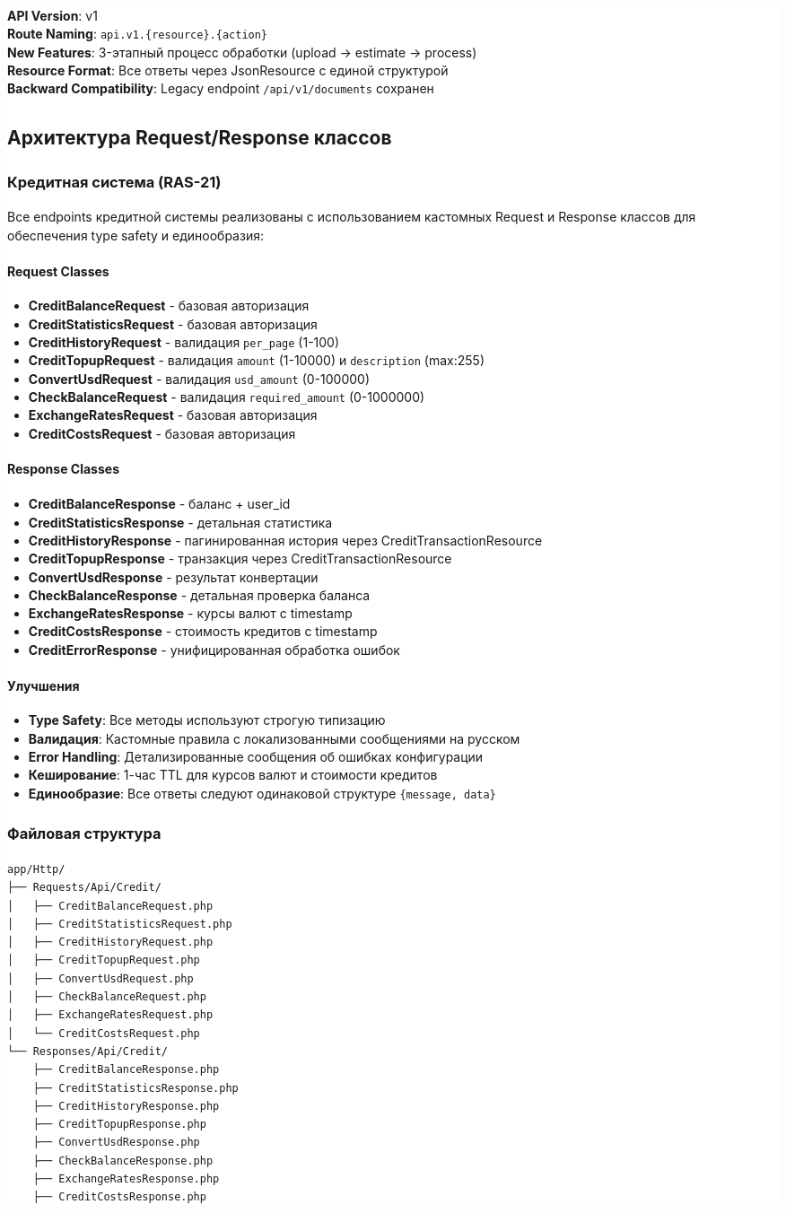 
**API Version**: v1  
**Route Naming**: `api.v1.{resource}.{action}`  
**New Features**: 3-этапный процесс обработки (upload → estimate → process)  
**Resource Format**: Все ответы через JsonResource с единой структурой  
**Backward Compatibility**: Legacy endpoint `/api/v1/documents` сохранен  

## Архитектура Request/Response классов

### Кредитная система (RAS-21)

Все endpoints кредитной системы реализованы с использованием кастомных Request и Response классов для обеспечения type safety и единообразия:

#### Request Classes
- **CreditBalanceRequest** - базовая авторизация
- **CreditStatisticsRequest** - базовая авторизация  
- **CreditHistoryRequest** - валидация `per_page` (1-100)
- **CreditTopupRequest** - валидация `amount` (1-10000) и `description` (max:255)
- **ConvertUsdRequest** - валидация `usd_amount` (0-100000)
- **CheckBalanceRequest** - валидация `required_amount` (0-1000000)
- **ExchangeRatesRequest** - базовая авторизация
- **CreditCostsRequest** - базовая авторизация

#### Response Classes
- **CreditBalanceResponse** - баланс + user_id
- **CreditStatisticsResponse** - детальная статистика
- **CreditHistoryResponse** - пагинированная история через CreditTransactionResource
- **CreditTopupResponse** - транзакция через CreditTransactionResource
- **ConvertUsdResponse** - результат конвертации
- **CheckBalanceResponse** - детальная проверка баланса
- **ExchangeRatesResponse** - курсы валют с timestamp
- **CreditCostsResponse** - стоимость кредитов с timestamp
- **CreditErrorResponse** - унифицированная обработка ошибок

#### Улучшения
- **Type Safety**: Все методы используют строгую типизацию
- **Валидация**: Кастомные правила с локализованными сообщениями на русском
- **Error Handling**: Детализированные сообщения об ошибках конфигурации
- **Кеширование**: 1-час TTL для курсов валют и стоимости кредитов
- **Единообразие**: Все ответы следуют одинаковой структуре `{message, data}`

### Файловая структура

```
app/Http/
├── Requests/Api/Credit/
│   ├── CreditBalanceRequest.php
│   ├── CreditStatisticsRequest.php
│   ├── CreditHistoryRequest.php
│   ├── CreditTopupRequest.php
│   ├── ConvertUsdRequest.php
│   ├── CheckBalanceRequest.php
│   ├── ExchangeRatesRequest.php
│   └── CreditCostsRequest.php
└── Responses/Api/Credit/
    ├── CreditBalanceResponse.php
    ├── CreditStatisticsResponse.php
    ├── CreditHistoryResponse.php
    ├── CreditTopupResponse.php
    ├── ConvertUsdResponse.php
    ├── CheckBalanceResponse.php
    ├── ExchangeRatesResponse.php
    ├── CreditCostsResponse.php
```